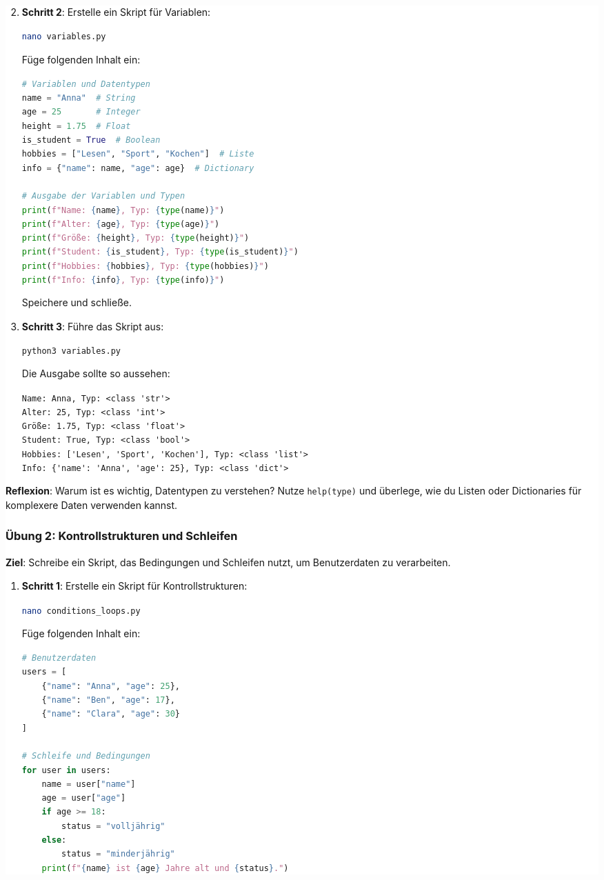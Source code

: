2. **Schritt 2**: Erstelle ein Skript für Variablen:
   ```bash
   nano variables.py
   ```
   Füge folgenden Inhalt ein:
   ```python
   # Variablen und Datentypen
   name = "Anna"  # String
   age = 25       # Integer
   height = 1.75  # Float
   is_student = True  # Boolean
   hobbies = ["Lesen", "Sport", "Kochen"]  # Liste
   info = {"name": name, "age": age}  # Dictionary

   # Ausgabe der Variablen und Typen
   print(f"Name: {name}, Typ: {type(name)}")
   print(f"Alter: {age}, Typ: {type(age)}")
   print(f"Größe: {height}, Typ: {type(height)}")
   print(f"Student: {is_student}, Typ: {type(is_student)}")
   print(f"Hobbies: {hobbies}, Typ: {type(hobbies)}")
   print(f"Info: {info}, Typ: {type(info)}")
   ```
   Speichere und schließe.

3. **Schritt 3**: Führe das Skript aus:
   ```bash
   python3 variables.py
   ```
   Die Ausgabe sollte so aussehen:
   ```
   Name: Anna, Typ: <class 'str'>
   Alter: 25, Typ: <class 'int'>
   Größe: 1.75, Typ: <class 'float'>
   Student: True, Typ: <class 'bool'>
   Hobbies: ['Lesen', 'Sport', 'Kochen'], Typ: <class 'list'>
   Info: {'name': 'Anna', 'age': 25}, Typ: <class 'dict'>
   ```

**Reflexion**: Warum ist es wichtig, Datentypen zu verstehen? Nutze `help(type)` und überlege, wie du Listen oder Dictionaries für komplexere Daten verwenden kannst.

### Übung 2: Kontrollstrukturen und Schleifen
**Ziel**: Schreibe ein Skript, das Bedingungen und Schleifen nutzt, um Benutzerdaten zu verarbeiten.

1. **Schritt 1**: Erstelle ein Skript für Kontrollstrukturen:
   ```bash
   nano conditions_loops.py
   ```
   Füge folgenden Inhalt ein:
   ```python
   # Benutzerdaten
   users = [
       {"name": "Anna", "age": 25},
       {"name": "Ben", "age": 17},
       {"name": "Clara", "age": 30}
   ]

   # Schleife und Bedingungen
   for user in users:
       name = user["name"]
       age = user["age"]
       if age >= 18:
           status = "volljährig"
       else:
           status = "minderjährig"
       print(f"{name} ist {age} Jahre alt und {status}.")
   ```